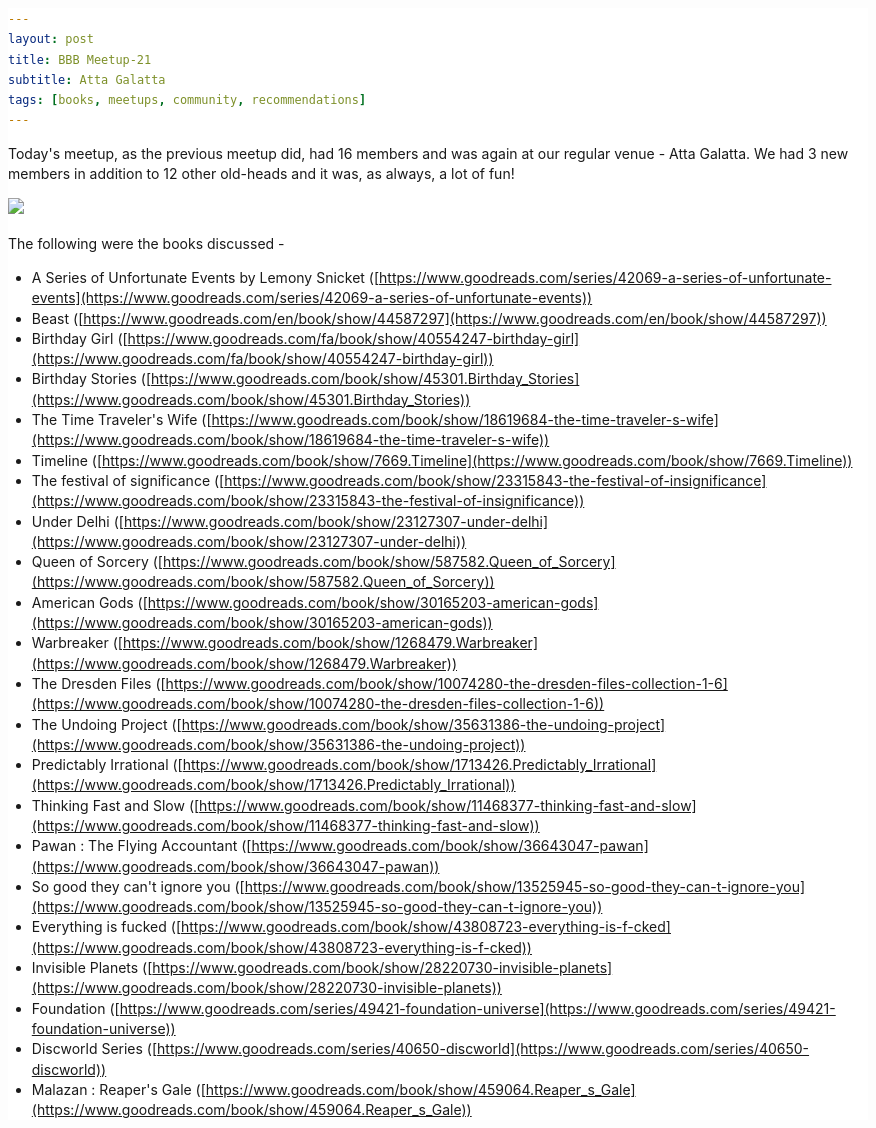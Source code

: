 ```yaml
---
layout: post
title: BBB Meetup-21
subtitle: Atta Galatta
tags: [books, meetups, community, recommendations]
---
```


Today's meetup, as the previous meetup did, had 16 members and was again at our regular venue - Atta Galatta. We had 3 new members in addition to 12 other old-heads and it was, as always, a lot of fun!

<p float="left">
  <img src="../img/BBB/BBB_21_07_28_2019.jpeg"  /> 
</p>

The following were the books discussed -


- A Series of Unfortunate Events by Lemony Snicket ([https://www.goodreads.com/series/42069-a-series-of-unfortunate-events](https://www.goodreads.com/series/42069-a-series-of-unfortunate-events))
- Beast ([https://www.goodreads.com/en/book/show/44587297](https://www.goodreads.com/en/book/show/44587297))
- Birthday Girl ([https://www.goodreads.com/fa/book/show/40554247-birthday-girl](https://www.goodreads.com/fa/book/show/40554247-birthday-girl))
- Birthday Stories ([https://www.goodreads.com/book/show/45301.Birthday_Stories](https://www.goodreads.com/book/show/45301.Birthday_Stories))
- The Time Traveler's Wife ([https://www.goodreads.com/book/show/18619684-the-time-traveler-s-wife](https://www.goodreads.com/book/show/18619684-the-time-traveler-s-wife))
- Timeline ([https://www.goodreads.com/book/show/7669.Timeline](https://www.goodreads.com/book/show/7669.Timeline))
- The festival of significance ([https://www.goodreads.com/book/show/23315843-the-festival-of-insignificance](https://www.goodreads.com/book/show/23315843-the-festival-of-insignificance))
- Under Delhi ([https://www.goodreads.com/book/show/23127307-under-delhi](https://www.goodreads.com/book/show/23127307-under-delhi))
- Queen of Sorcery ([https://www.goodreads.com/book/show/587582.Queen_of_Sorcery](https://www.goodreads.com/book/show/587582.Queen_of_Sorcery))
- American Gods ([https://www.goodreads.com/book/show/30165203-american-gods](https://www.goodreads.com/book/show/30165203-american-gods))
- Warbreaker ([https://www.goodreads.com/book/show/1268479.Warbreaker](https://www.goodreads.com/book/show/1268479.Warbreaker))
- The Dresden Files ([https://www.goodreads.com/book/show/10074280-the-dresden-files-collection-1-6](https://www.goodreads.com/book/show/10074280-the-dresden-files-collection-1-6))
- The Undoing Project ([https://www.goodreads.com/book/show/35631386-the-undoing-project](https://www.goodreads.com/book/show/35631386-the-undoing-project))
- Predictably Irrational ([https://www.goodreads.com/book/show/1713426.Predictably_Irrational](https://www.goodreads.com/book/show/1713426.Predictably_Irrational))
- Thinking Fast and Slow ([https://www.goodreads.com/book/show/11468377-thinking-fast-and-slow](https://www.goodreads.com/book/show/11468377-thinking-fast-and-slow))
- Pawan : The Flying Accountant ([https://www.goodreads.com/book/show/36643047-pawan](https://www.goodreads.com/book/show/36643047-pawan))
- So good they can't ignore you ([https://www.goodreads.com/book/show/13525945-so-good-they-can-t-ignore-you](https://www.goodreads.com/book/show/13525945-so-good-they-can-t-ignore-you))
- Everything is fucked ([https://www.goodreads.com/book/show/43808723-everything-is-f-cked](https://www.goodreads.com/book/show/43808723-everything-is-f-cked))
- Invisible Planets ([https://www.goodreads.com/book/show/28220730-invisible-planets](https://www.goodreads.com/book/show/28220730-invisible-planets))
- Foundation  ([https://www.goodreads.com/series/49421-foundation-universe](https://www.goodreads.com/series/49421-foundation-universe))
- Discworld Series ([https://www.goodreads.com/series/40650-discworld](https://www.goodreads.com/series/40650-discworld))
- Malazan : Reaper's Gale ([https://www.goodreads.com/book/show/459064.Reaper_s_Gale](https://www.goodreads.com/book/show/459064.Reaper_s_Gale))